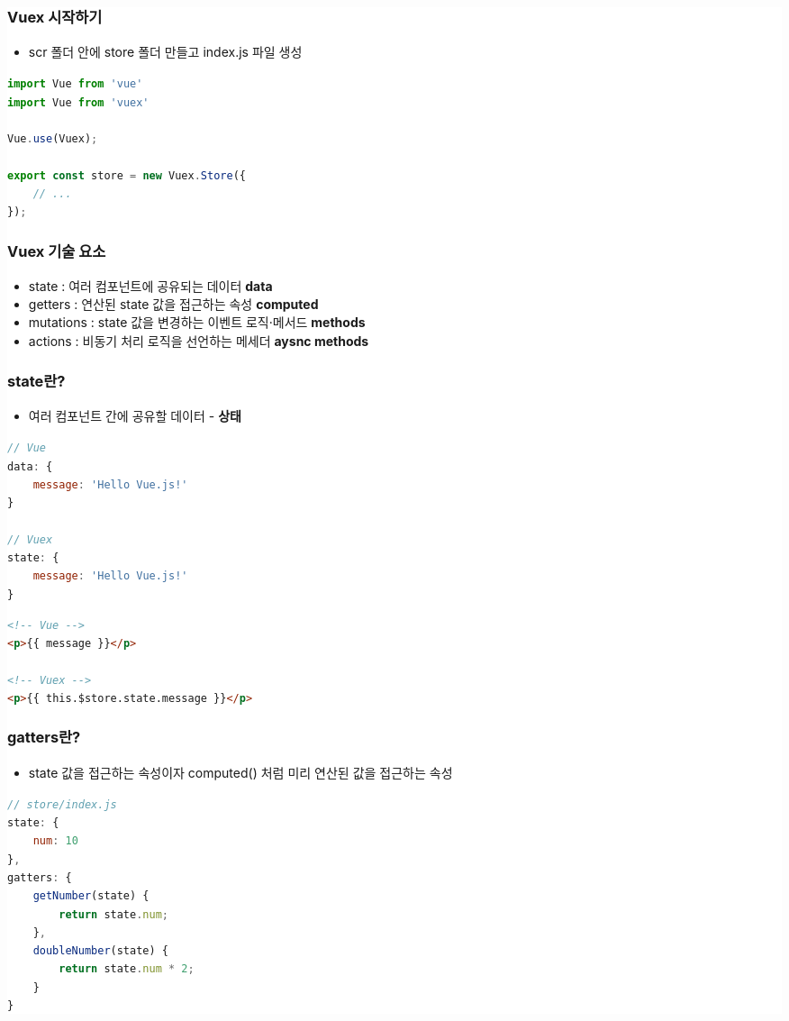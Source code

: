 
### Vuex 시작하기

- scr 폴더 안에 store 폴더 만들고 index.js 파일 생성

```js
import Vue from 'vue'
import Vue from 'vuex'

Vue.use(Vuex);

export const store = new Vuex.Store({
    // ...
});
```


### Vuex 기술 요소

- state : 여러 컴포넌트에 공유되는 데이터 **data**
- getters : 연산된 state 값을 접근하는 속성 **computed**
- mutations : state 값을 변경하는 이벤트 로직·메서드 **methods**
- actions : 비동기 처리 로직을 선언하는 메세더 **aysnc methods**


### state란?

- 여러 컴포넌트 간에 공유할 데이터 - **상태**

```js
// Vue
data: {
    message: 'Hello Vue.js!'
}

// Vuex
state: {
    message: 'Hello Vue.js!'
}
```

```html
<!-- Vue -->
<p>{{ message }}</p>

<!-- Vuex -->
<p>{{ this.$store.state.message }}</p>
```


### gatters란?

- state 값을 접근하는 속성이자 computed() 처럼 미리 연산된 값을 접근하는 속성

```js
// store/index.js
state: {
    num: 10
},
gatters: {
    getNumber(state) {
        return state.num;
    },
    doubleNumber(state) {
        return state.num * 2;
    }
}
```
